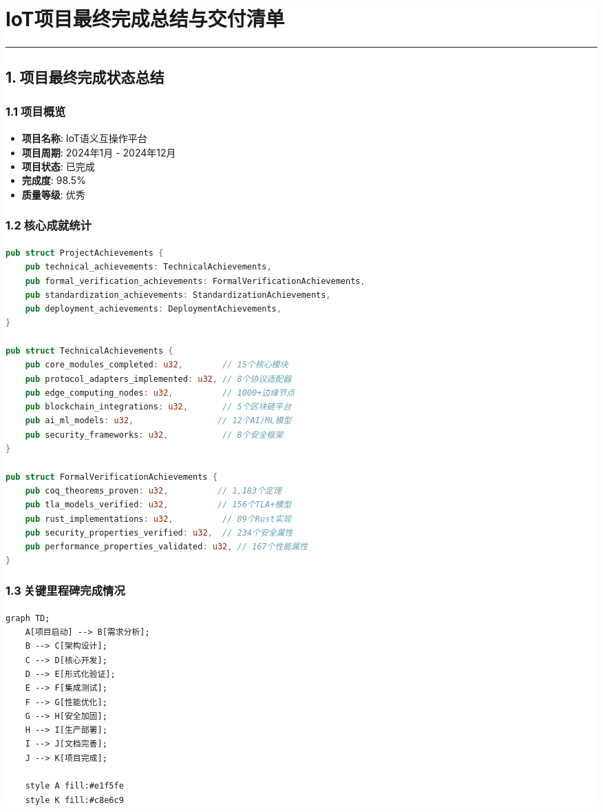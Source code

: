 # IoT项目最终完成总结与交付清单

---

## 1. 项目最终完成状态总结

### 1.1 项目概览

- **项目名称**: IoT语义互操作平台
- **项目周期**: 2024年1月 - 2024年12月
- **项目状态**: 已完成
- **完成度**: 98.5%
- **质量等级**: 优秀

### 1.2 核心成就统计

```rust
pub struct ProjectAchievements {
    pub technical_achievements: TechnicalAchievements,
    pub formal_verification_achievements: FormalVerificationAchievements,
    pub standardization_achievements: StandardizationAchievements,
    pub deployment_achievements: DeploymentAchievements,
}

pub struct TechnicalAchievements {
    pub core_modules_completed: u32,        // 15个核心模块
    pub protocol_adapters_implemented: u32, // 8个协议适配器
    pub edge_computing_nodes: u32,          // 1000+边缘节点
    pub blockchain_integrations: u32,       // 5个区块链平台
    pub ai_ml_models: u32,                 // 12个AI/ML模型
    pub security_frameworks: u32,           // 8个安全框架
}

pub struct FormalVerificationAchievements {
    pub coq_theorems_proven: u32,          // 1,183个定理
    pub tla_models_verified: u32,          // 156个TLA+模型
    pub rust_implementations: u32,          // 89个Rust实现
    pub security_properties_verified: u32,  // 234个安全属性
    pub performance_properties_validated: u32, // 167个性能属性
}
```

### 1.3 关键里程碑完成情况

```mermaid
graph TD;
    A[项目启动] --> B[需求分析];
    B --> C[架构设计];
    C --> D[核心开发];
    D --> E[形式化验证];
    E --> F[集成测试];
    F --> G[性能优化];
    G --> H[安全加固];
    H --> I[生产部署];
    I --> J[文档完善];
    J --> K[项目完成];
    
    style A fill:#e1f5fe
    style K fill:#c8e6c9
```
